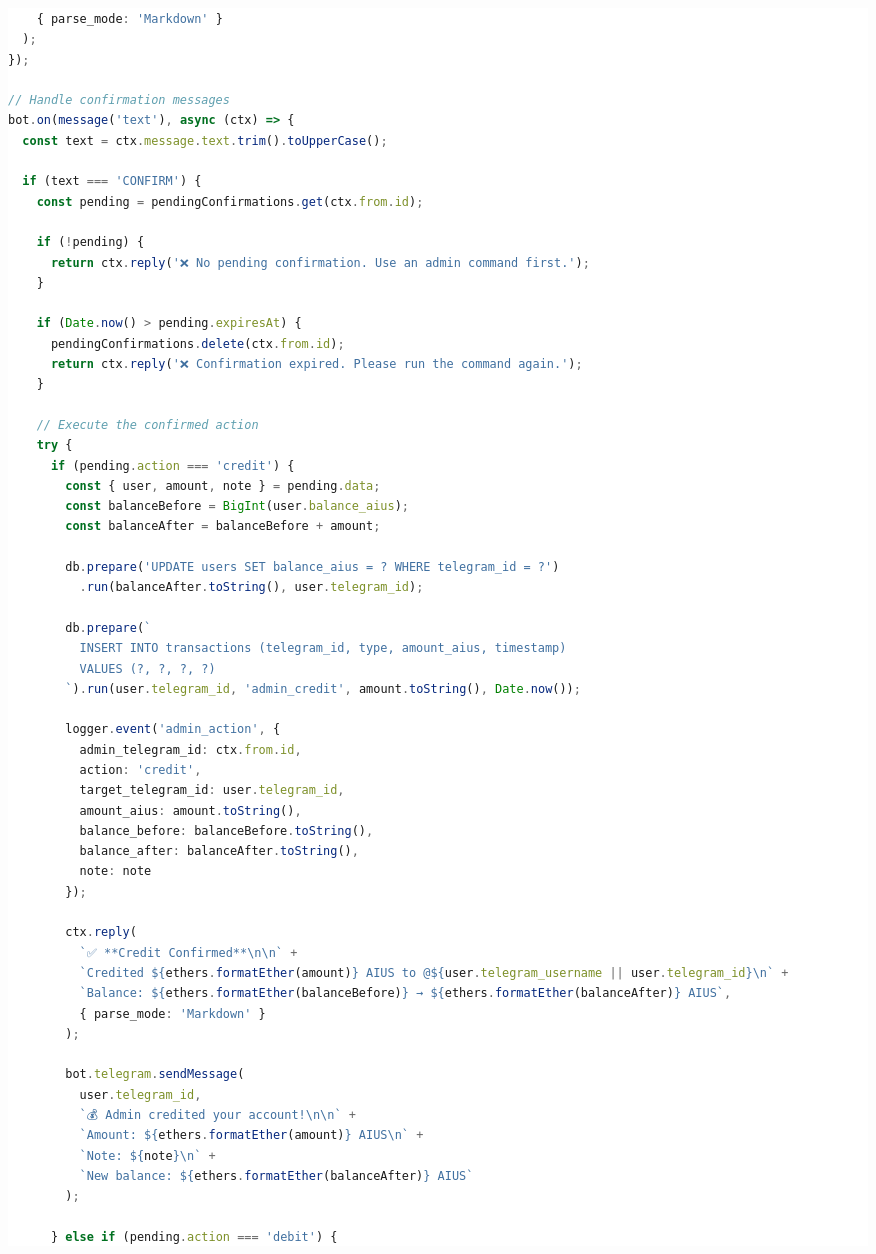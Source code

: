 ```typescript
    { parse_mode: 'Markdown' }
  );
});

// Handle confirmation messages
bot.on(message('text'), async (ctx) => {
  const text = ctx.message.text.trim().toUpperCase();

  if (text === 'CONFIRM') {
    const pending = pendingConfirmations.get(ctx.from.id);

    if (!pending) {
      return ctx.reply('❌ No pending confirmation. Use an admin command first.');
    }

    if (Date.now() > pending.expiresAt) {
      pendingConfirmations.delete(ctx.from.id);
      return ctx.reply('❌ Confirmation expired. Please run the command again.');
    }

    // Execute the confirmed action
    try {
      if (pending.action === 'credit') {
        const { user, amount, note } = pending.data;
        const balanceBefore = BigInt(user.balance_aius);
        const balanceAfter = balanceBefore + amount;

        db.prepare('UPDATE users SET balance_aius = ? WHERE telegram_id = ?')
          .run(balanceAfter.toString(), user.telegram_id);

        db.prepare(`
          INSERT INTO transactions (telegram_id, type, amount_aius, timestamp)
          VALUES (?, ?, ?, ?)
        `).run(user.telegram_id, 'admin_credit', amount.toString(), Date.now());

        logger.event('admin_action', {
          admin_telegram_id: ctx.from.id,
          action: 'credit',
          target_telegram_id: user.telegram_id,
          amount_aius: amount.toString(),
          balance_before: balanceBefore.toString(),
          balance_after: balanceAfter.toString(),
          note: note
        });

        ctx.reply(
          `✅ **Credit Confirmed**\n\n` +
          `Credited ${ethers.formatEther(amount)} AIUS to @${user.telegram_username || user.telegram_id}\n` +
          `Balance: ${ethers.formatEther(balanceBefore)} → ${ethers.formatEther(balanceAfter)} AIUS`,
          { parse_mode: 'Markdown' }
        );

        bot.telegram.sendMessage(
          user.telegram_id,
          `💰 Admin credited your account!\n\n` +
          `Amount: ${ethers.formatEther(amount)} AIUS\n` +
          `Note: ${note}\n` +
          `New balance: ${ethers.formatEther(balanceAfter)} AIUS`
        );

      } else if (pending.action === 'debit') {
```